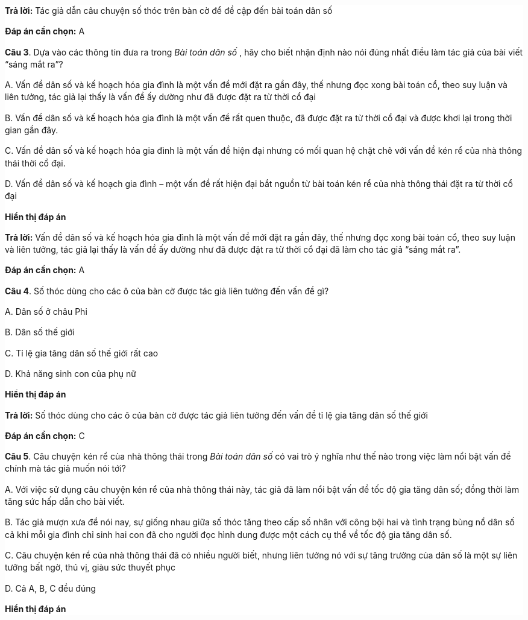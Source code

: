 **Trả lời:** Tác giả dẫn câu chuyện số thóc trên bàn cờ để đề cập đến bài toán dân số

**Đáp án cần chọn:** A

**Câu 3**. Dựa vào các thông tin đưa ra trong _Bài toán dân số_ , hãy cho biết nhận định nào nói đúng nhất điều làm tác giả của bài viết “sáng mắt ra”?

A. Vấn đề dân số và kế hoạch hóa gia đình là một vấn đề mới đặt ra gần đây, thế nhưng đọc xong bài toán cổ, theo suy luận và liên tưởng, tác giả lại thấy là vấn đề ấy dường như đã được đặt ra từ thời cổ đại

B. Vấn đề dân số và kế hoạch hóa gia đình là một vấn đề rất quen thuộc, đã được đặt ra từ thời cổ đại và được khơi lại trong thời gian gần đây.

C. Vấn đề dân số và kế hoạch hóa gia đình là một vấn đề hiện đại nhưng có mối quan hệ chặt chẽ với vấn đề kén rể của nhà thông thái thời cổ đại.

D. Vấn đề dân số và kế hoạch gia đình – một vấn đề rất hiện đại bắt nguồn từ bài toán kén rể của nhà thông thái đặt ra từ thời cổ đại

**Hiển thị đáp án**

**Trả lời:** Vấn đề dân số và kế hoạch hóa gia đình là một vấn đề mới đặt ra gần đây, thế nhưng đọc xong bài toán cổ, theo suy luận và liên tưởng, tác giả lại thấy là vấn đề ấy dường như đã được đặt ra từ thời cổ đại đã làm cho tác giả “sáng mắt ra”.

**Đáp án cần chọn:** A

**Câu 4**. Số thóc dùng cho các ô của bàn cờ được tác giả liên tưởng đến vấn đề gì?

A. Dân số ở châu Phi

B. Dân số thế giới

C. Tỉ lệ gia tăng dân số thế giới rất cao

D. Khả năng sinh con của phụ nữ

**Hiển thị đáp án**

**Trả lời:** Số thóc dùng cho các ô của bàn cờ được tác giả liên tưởng đến vấn đề tỉ lệ gia tăng dân số thế giới

**Đáp án cần chọn:** C

**Câu 5**. Câu chuyện kén rể của nhà thông thái trong _Bài toán dân số_ có vai trò ý nghĩa như thế nào trong việc làm nổi bật vấn đề chính mà tác giả muốn nói tới?

A. Với việc sử dụng câu chuyện kén rể của nhà thông thái này, tác giả đã làm nổi bật vấn đề tốc độ gia tăng dân số; đồng thời làm tăng sức hấp dẫn cho bài viết.

B. Tác giả mượn xưa để nói nay, sự giống nhau giữa số thóc tăng theo cấp số nhân với công bội hai và tình trạng bùng nổ dân số cả khi mỗi gia đình chỉ sinh hai con đã cho người đọc hình dung được một cách cụ thể về tốc độ gia tăng dân số.

C. Câu chuyện kén rể của nhà thông thái đã có nhiều người biết, nhưng liên tưởng nó với sự tăng trưởng của dân số là một sự liên tưởng bất ngờ, thú vị, giàu sức thuyết phục

D. Cả A, B, C đều đúng

**Hiển thị đáp án**
